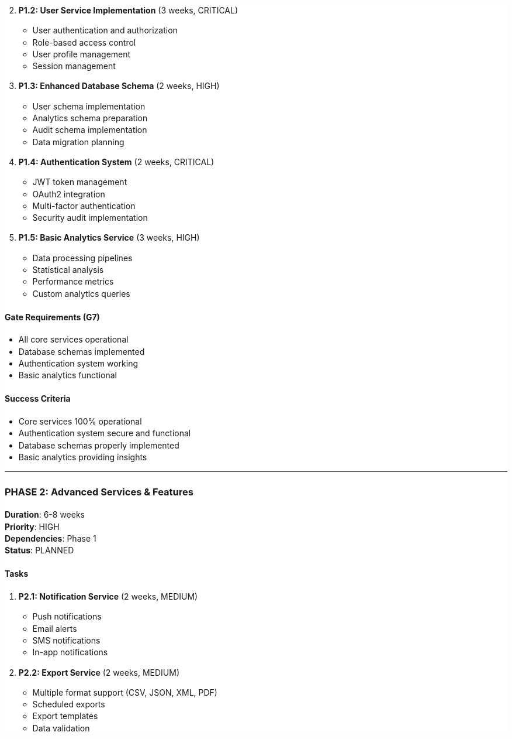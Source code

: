 2. **P1.2: User Service Implementation** (3 weeks, CRITICAL)
   - User authentication and authorization
   - Role-based access control
   - User profile management
   - Session management

3. **P1.3: Enhanced Database Schema** (2 weeks, HIGH)
   - User schema implementation
   - Analytics schema preparation
   - Audit schema implementation
   - Data migration planning

4. **P1.4: Authentication System** (2 weeks, CRITICAL)
   - JWT token management
   - OAuth2 integration
   - Multi-factor authentication
   - Security audit implementation

5. **P1.5: Basic Analytics Service** (3 weeks, HIGH)
   - Data processing pipelines
   - Statistical analysis
   - Performance metrics
   - Custom analytics queries

#### **Gate Requirements (G7)**
- All core services operational
- Database schemas implemented
- Authentication system working
- Basic analytics functional

#### **Success Criteria**
- Core services 100% operational
- Authentication system secure and functional
- Database schemas properly implemented
- Basic analytics providing insights

---

### **PHASE 2: Advanced Services & Features**
**Duration**: 6-8 weeks  
**Priority**: HIGH  
**Dependencies**: Phase 1  
**Status**: PLANNED

#### **Tasks**
1. **P2.1: Notification Service** (2 weeks, MEDIUM)
   - Push notifications
   - Email alerts
   - SMS notifications
   - In-app notifications

2. **P2.2: Export Service** (2 weeks, MEDIUM)
   - Multiple format support (CSV, JSON, XML, PDF)
   - Scheduled exports
   - Export templates
   - Data validation
